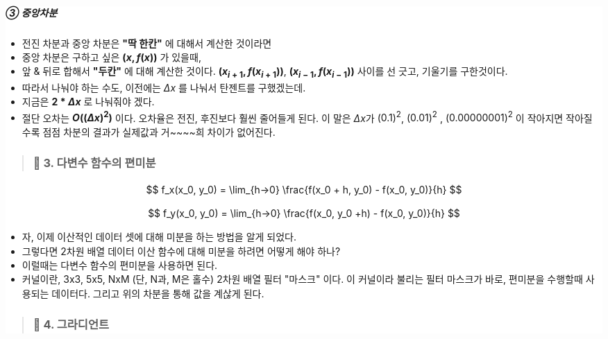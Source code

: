 ##### ③ 중앙차분

* 전진 차분과 중앙 차분은 **"딱 한칸"** 에 대해서 계산한 것이라면
* 중앙 차분은 구하고 싶은 **$(x, f(x))$** 가 있을때,
* 앞 & 뒤로 합해서 **"두칸"** 에 대해 계산한 것이다.
**$(x_{i+1}, f(x_{i+1}))$**,  **$(x_{i-1}, f(x_{i-1}))$** 사이를 선 긋고, 기울기를 구한것이다.
* 따라서 나눠야 하는 수도, 이전에는 $\Delta{x}$ 를 나눠서 탄젠트를 구했겠는데.
* 지금은 **$2 * \Delta{x}$** 로 나눠줘야 겠다.
* 절단 오차는 **$O((\Delta{x})^2)$** 이다. 오차율은 전진, 후진보다 훨씬 줄어들게 된다.
  이 말은 $\Delta{x}$가 $(0.1)^2$, $(0.01)^2$ , $(0.00000001)^2$
  이 작아지면 작아질 수록 점점 차분의 결과가 실제값과 거~~~~희 차이가 없어진다.


> ### 📄 3. 다변수 함수의 편미분

$$
f_x(x_0, y_0) = \lim_{h→0} \frac{f(x_0 + h, y_0) - f(x_0, y_0)}{h}
$$

$$
f_y(x_0, y_0) = \lim_{h→0} \frac{f(x_0, y_0  +h) - f(x_0, y_0)}{h}
$$


* 자, 이제 이산적인 데이터 셋에 대해 미분을 하는 방법을 알게 되었다.
* 그렇다면 2차원 배열 데이터 이산 함수에 대해 미분을 하려면 어떻게 해야 하나?
* 이럴때는 다변수 함수의 편미분을 사용하면 된다.
* 커널이란, 3x3, 5x5, NxM (단, N과, M은 홀수) 2차원 배열 필터 "마스크" 이다.
이 커널이라 불리는 필터 마스크가 바로, 편미분을 수행할때 사용되는 데이터다.
그리고 위의 차분을 통해 값을 계삲게 된다.

> ### 📄 4. 그라디언트

<div align=center>